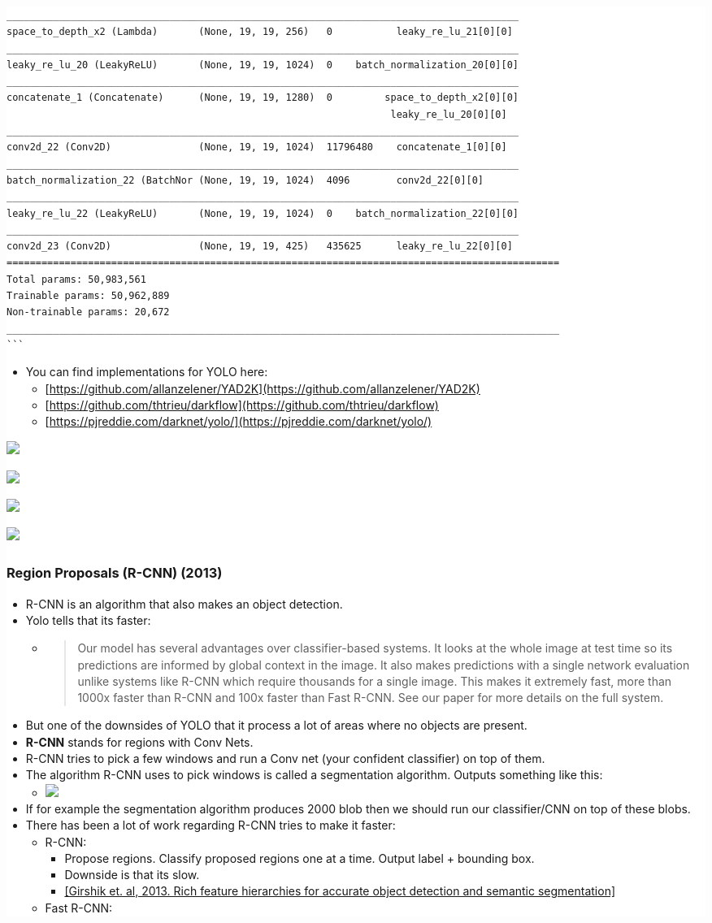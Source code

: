     ________________________________________________________________________________________
    space_to_depth_x2 (Lambda)       (None, 19, 19, 256)   0           leaky_re_lu_21[0][0] 
    ________________________________________________________________________________________
    leaky_re_lu_20 (LeakyReLU)       (None, 19, 19, 1024)  0    batch_normalization_20[0][0]
    ________________________________________________________________________________________
    concatenate_1 (Concatenate)      (None, 19, 19, 1280)  0         space_to_depth_x2[0][0] 
                                                                      leaky_re_lu_20[0][0] 
    ________________________________________________________________________________________
    conv2d_22 (Conv2D)               (None, 19, 19, 1024)  11796480    concatenate_1[0][0]   
    ________________________________________________________________________________________
    batch_normalization_22 (BatchNor (None, 19, 19, 1024)  4096        conv2d_22[0][0]       
    ________________________________________________________________________________________
    leaky_re_lu_22 (LeakyReLU)       (None, 19, 19, 1024)  0    batch_normalization_22[0][0]
    ________________________________________________________________________________________
    conv2d_23 (Conv2D)               (None, 19, 19, 425)   435625      leaky_re_lu_22[0][0] 
    ===============================================================================================
    Total params: 50,983,561
    Trainable params: 50,962,889
    Non-trainable params: 20,672
    _______________________________________________________________________________________________
    ```
* You can find implementations for YOLO here:
  * [https://github.com/allanzelener/YAD2K](https://github.com/allanzelener/YAD2K)
  * [https://github.com/thtrieu/darkflow](https://github.com/thtrieu/darkflow)
  * [https://pjreddie.com/darknet/yolo/](https://pjreddie.com/darknet/yolo/)

![](../../../.gitbook/assets/image%20%2845%29.png)

![](../../../.gitbook/assets/31.png)

![](../../../.gitbook/assets/image%20%2849%29.png)



![](../../../.gitbook/assets/33.png)



### Region Proposals \(R-CNN\) \(2013\)

* R-CNN is an algorithm that also makes an object detection.
* Yolo tells that its faster:
  * > Our model has several advantages over classifier-based systems. It looks at the whole image at test time so its predictions are informed by global context in the image. It also makes predictions with a single network evaluation unlike systems like R-CNN which require thousands for a single image. This makes it extremely fast, more than 1000x faster than R-CNN and 100x faster than Fast R-CNN. See our paper for more details on the full system.
* But one of the downsides of YOLO that it process a lot of areas where no objects are present.
* **R-CNN** stands for regions with Conv Nets.
* R-CNN tries to pick a few windows and run a Conv net \(your confident classifier\) on top of them.
* The algorithm R-CNN uses to pick windows is called a segmentation algorithm. Outputs something like this:
  * ![](../../../.gitbook/assets/34.png)
* If for example the segmentation algorithm produces 2000 blob then we should run our classifier/CNN on top of these blobs.
* There has been a lot of work regarding R-CNN tries to make it faster:
  * R-CNN:
    * Propose regions. Classify proposed regions one at a time. Output label + bounding box.
    * Downside is that its slow.
    * [\[Girshik et. al, 2013. Rich feature hierarchies for accurate object detection and semantic segmentation\]](https://arxiv.org/abs/1311.2524)
  * Fast R-CNN: